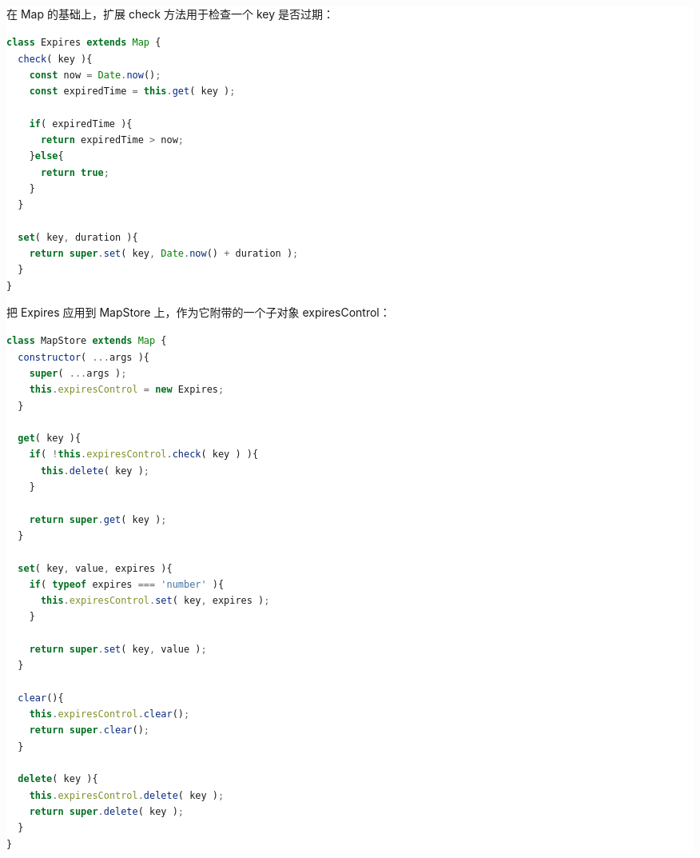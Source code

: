 在 Map 的基础上，扩展 check 方法用于检查一个 key 是否过期：

```JavaScript
class Expires extends Map {
  check( key ){
    const now = Date.now();
    const expiredTime = this.get( key );

    if( expiredTime ){
      return expiredTime > now;
    }else{
      return true;
    }
  }

  set( key, duration ){
    return super.set( key, Date.now() + duration );
  }
}

```

把 Expires 应用到 MapStore 上，作为它附带的一个子对象 expiresControl：

```JavaScript
class MapStore extends Map {
  constructor( ...args ){
    super( ...args );
    this.expiresControl = new Expires;
  }

  get( key ){
    if( !this.expiresControl.check( key ) ){
      this.delete( key );
    }

    return super.get( key );
  }

  set( key, value, expires ){
    if( typeof expires === 'number' ){
      this.expiresControl.set( key, expires );
    }

    return super.set( key, value );
  }

  clear(){
    this.expiresControl.clear();
    return super.clear();
  }

  delete( key ){
    this.expiresControl.delete( key );
    return super.delete( key );
  }
}

```
